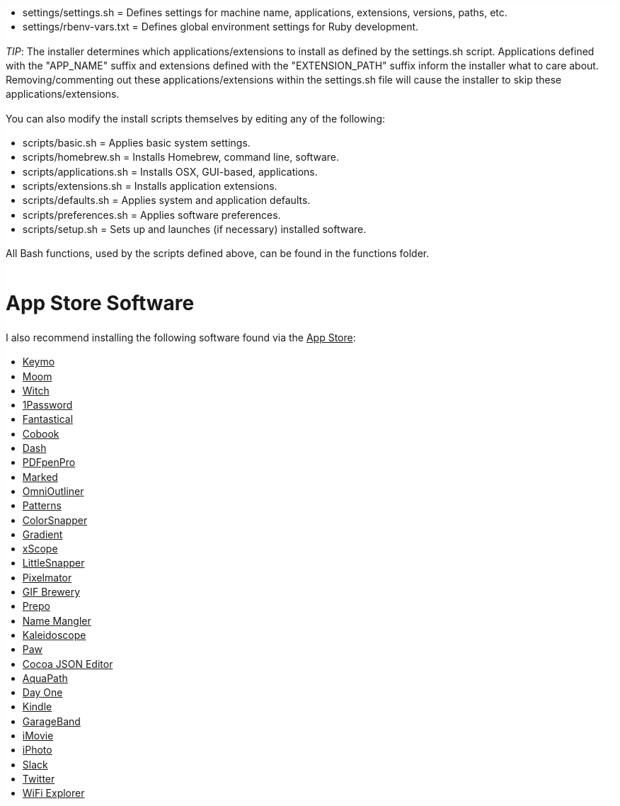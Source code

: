 * settings/settings.sh = Defines settings for machine name, applications, extensions, versions, paths, etc.
* settings/rbenv-vars.txt = Defines global environment settings for Ruby development.

*TIP*: The installer determines which applications/extensions to install as defined by the settings.sh script.
Applications defined with the "APP_NAME" suffix and extensions defined with the "EXTENSION_PATH" suffix inform
the installer what to care about. Removing/commenting out these applications/extensions within the settings.sh file
will cause the installer to skip these applications/extensions.

You can also modify the install scripts themselves by editing any of the following:

* scripts/basic.sh = Applies basic system settings.
* scripts/homebrew.sh = Installs Homebrew, command line, software.
* scripts/applications.sh = Installs OSX, GUI-based, applications.
* scripts/extensions.sh = Installs application extensions.
* scripts/defaults.sh = Applies system and application defaults.
* scripts/preferences.sh = Applies software preferences.
* scripts/setup.sh = Sets up and launches (if necessary) installed software.

All Bash functions, used by the scripts defined above, can be found in the functions folder.

# App Store Software

I also recommend installing the following software found via the
[App Store](http://www.apple.com/macosx/whats-new/app-store.html):

* [Keymo](http://manytricks.com/keymo)
* [Moom](http://manytricks.com/moom)
* [Witch](http://manytricks.com/witch)
* [1Password](http://agilewebsolutions.com/products/1Password)
* [Fantastical](http://flexibits.com/fantastical)
* [Cobook](http://www.cobookapp.com)
* [Dash](http://kapeli.com/dash)
* [PDFpenPro](http://www.smilesoftware.com/PDFpenPro/index.html)
* [Marked](http://markedapp.com)
* [OmniOutliner](http://www.omnigroup.com/applications/omnioutliner)
* [Patterns](http://krillapps.com/patterns)
* [ColorSnapper](http://colorsnapper.com)
* [Gradient](http://www.gradientapp.com)
* [xScope](http://iconfactory.com/software/xscope)
* [LittleSnapper](http://www.realmacsoftware.com/littlesnapper)
* [Pixelmator](http://www.pixelmator.com)
* [GIF Brewery](http://www.helloresolven.com/portfolio/gifbrewery)
* [Prepo](http://wearemothership.com/work/prepo)
* [Name Mangler](http://manytricks.com/namemangler)
* [Kaleidoscope](http://www.kaleidoscopeapp.com)
* [Paw](http://luckymarmot.com/paw)
* [Cocoa JSON Editor](http://www.cocoajsoneditor.com)
* [AquaPath](http://ditchnet.org/aquapath)
* [Day One](http://dayoneapp.com)
* [Kindle](http://www.amazon.com/gp/feature.html?docId=1000464931)
* [GarageBand](http://www.apple.com/ilife/garageband)
* [iMovie](http://www.apple.com/ilife/imovie)
* [iPhoto](http://www.apple.com/ilife/iphoto)
* [Slack](https://slack.com)
* [Twitter](https://itunes.apple.com/us/app/twitter/id409789998?mt=12)
* [WiFi Explorer](http://www.adriangranados.com/apps/wifi-explorer)
